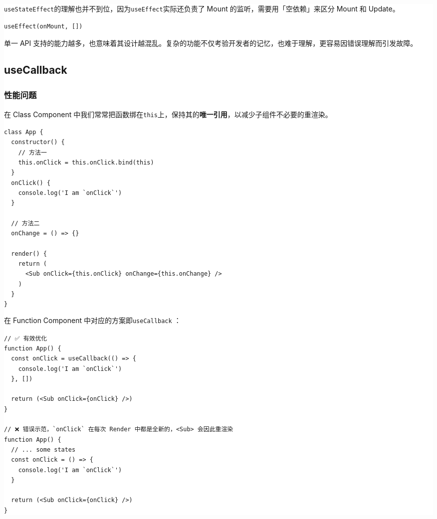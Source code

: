 `useStateEffect`的理解也并不到位，因为`useEffect`实际还负责了 Mount 的监听，需要用「空依赖」来区分 Mount 和 Update。

```tsx
useEffect(onMount, [])
```

单一 API 支持的能力越多，也意味着其设计越混乱。复杂的功能不仅考验开发者的记忆，也难于理解，更容易因错误理解而引发故障。

## useCallback

### 性能问题

在 Class Component 中我们常常把函数绑在`this`上，保持其的**唯一引用**，以减少子组件不必要的重渲染。

```tsx
class App {
  constructor() {
    // 方法一
    this.onClick = this.onClick.bind(this)
  }
  onClick() {
    console.log('I am `onClick`')
  }

  // 方法二
  onChange = () => {}

  render() {
    return (
      <Sub onClick={this.onClick} onChange={this.onChange} />
    )
  }
}
```

在 Function Component 中对应的方案即`​useCallback` ：

```tsx
// ✅ 有效优化
function App() {
  const onClick = useCallback(() => {
    console.log('I am `onClick`')
  }, [])

  return (<Sub onClick={onClick} />)
}

// ❌ 错误示范，`onClick` 在每次 Render 中都是全新的，<Sub> 会因此重渲染
function App() {
  // ... some states
  const onClick = () => {
    console.log('I am `onClick`')
  }

  return (<Sub onClick={onClick} />)
}
```
